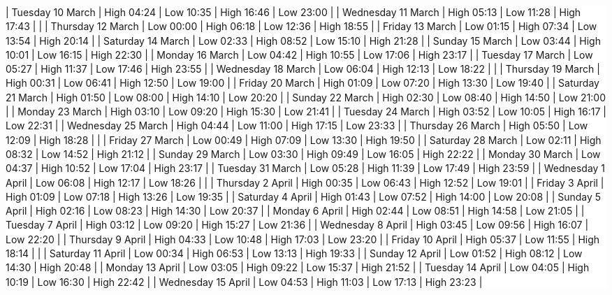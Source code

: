 | Tuesday 10 March | High 04:24 | Low 10:35 | High 16:46 | Low 23:00 | 
| Wednesday 11 March | High 05:13 | Low 11:28 | High 17:43 |  | 
| Thursday 12 March | Low 00:00 | High 06:18 | Low 12:36 | High 18:55 | 
| Friday 13 March | Low 01:15 | High 07:34 | Low 13:54 | High 20:14 | 
| Saturday 14 March | Low 02:33 | High 08:52 | Low 15:10 | High 21:28 | 
| Sunday 15 March | Low 03:44 | High 10:01 | Low 16:15 | High 22:30 | 
| Monday 16 March | Low 04:42 | High 10:55 | Low 17:06 | High 23:17 | 
| Tuesday 17 March | Low 05:27 | High 11:37 | Low 17:46 | High 23:55 | 
| Wednesday 18 March | Low 06:04 | High 12:13 | Low 18:22 |  | 
| Thursday 19 March | High 00:31 | Low 06:41 | High 12:50 | Low 19:00 | 
| Friday 20 March | High 01:09 | Low 07:20 | High 13:30 | Low 19:40 | 
| Saturday 21 March | High 01:50 | Low 08:00 | High 14:10 | Low 20:20 | 
| Sunday 22 March | High 02:30 | Low 08:40 | High 14:50 | Low 21:00 | 
| Monday 23 March | High 03:10 | Low 09:20 | High 15:30 | Low 21:41 | 
| Tuesday 24 March | High 03:52 | Low 10:05 | High 16:17 | Low 22:31 | 
| Wednesday 25 March | High 04:44 | Low 11:00 | High 17:15 | Low 23:33 | 
| Thursday 26 March | High 05:50 | Low 12:09 | High 18:28 |  | 
| Friday 27 March | Low 00:49 | High 07:09 | Low 13:30 | High 19:50 | 
| Saturday 28 March | Low 02:11 | High 08:32 | Low 14:52 | High 21:12 | 
| Sunday 29 March | Low 03:30 | High 09:49 | Low 16:05 | High 22:22 | 
| Monday 30 March | Low 04:37 | High 10:52 | Low 17:04 | High 23:17 | 
| Tuesday 31 March | Low 05:28 | High 11:39 | Low 17:49 | High 23:59 | 
| Wednesday 1 April | Low 06:08 | High 12:17 | Low 18:26 |  | 
| Thursday 2 April | High 00:35 | Low 06:43 | High 12:52 | Low 19:01 | 
| Friday 3 April | High 01:09 | Low 07:18 | High 13:26 | Low 19:35 | 
| Saturday 4 April | High 01:43 | Low 07:52 | High 14:00 | Low 20:08 | 
| Sunday 5 April | High 02:16 | Low 08:23 | High 14:30 | Low 20:37 | 
| Monday 6 April | High 02:44 | Low 08:51 | High 14:58 | Low 21:05 | 
| Tuesday 7 April | High 03:12 | Low 09:20 | High 15:27 | Low 21:36 | 
| Wednesday 8 April | High 03:45 | Low 09:56 | High 16:07 | Low 22:20 | 
| Thursday 9 April | High 04:33 | Low 10:48 | High 17:03 | Low 23:20 | 
| Friday 10 April | High 05:37 | Low 11:55 | High 18:14 |  | 
| Saturday 11 April | Low 00:34 | High 06:53 | Low 13:13 | High 19:33 | 
| Sunday 12 April | Low 01:52 | High 08:12 | Low 14:30 | High 20:48 | 
| Monday 13 April | Low 03:05 | High 09:22 | Low 15:37 | High 21:52 | 
| Tuesday 14 April | Low 04:05 | High 10:19 | Low 16:30 | High 22:42 | 
| Wednesday 15 April | Low 04:53 | High 11:03 | Low 17:13 | High 23:23 | 